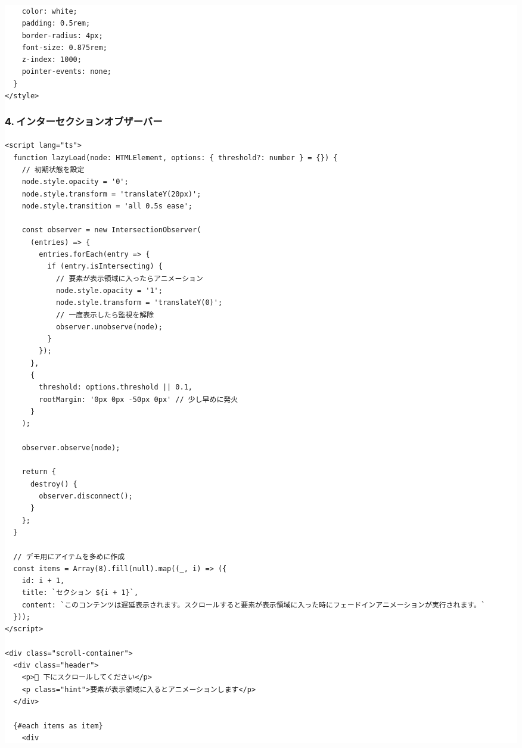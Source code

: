 ```svelte live
    color: white;
    padding: 0.5rem;
    border-radius: 4px;
    font-size: 0.875rem;
    z-index: 1000;
    pointer-events: none;
  }
</style>
```

### 4. インターセクションオブザーバー

```svelte live
<script lang="ts">
  function lazyLoad(node: HTMLElement, options: { threshold?: number } = {}) {
    // 初期状態を設定
    node.style.opacity = '0';
    node.style.transform = 'translateY(20px)';
    node.style.transition = 'all 0.5s ease';
    
    const observer = new IntersectionObserver(
      (entries) => {
        entries.forEach(entry => {
          if (entry.isIntersecting) {
            // 要素が表示領域に入ったらアニメーション
            node.style.opacity = '1';
            node.style.transform = 'translateY(0)';
            // 一度表示したら監視を解除
            observer.unobserve(node);
          }
        });
      },
      { 
        threshold: options.threshold || 0.1,
        rootMargin: '0px 0px -50px 0px' // 少し早めに発火
      }
    );
    
    observer.observe(node);
    
    return {
      destroy() {
        observer.disconnect();
      }
    };
  }
  
  // デモ用にアイテムを多めに作成
  const items = Array(8).fill(null).map((_, i) => ({
    id: i + 1,
    title: `セクション ${i + 1}`,
    content: `このコンテンツは遅延表示されます。スクロールすると要素が表示領域に入った時にフェードインアニメーションが実行されます。`
  }));
</script>

<div class="scroll-container">
  <div class="header">
    <p>📜 下にスクロールしてください</p>
    <p class="hint">要素が表示領域に入るとアニメーションします</p>
  </div>
  
  {#each items as item}
    <div 
```